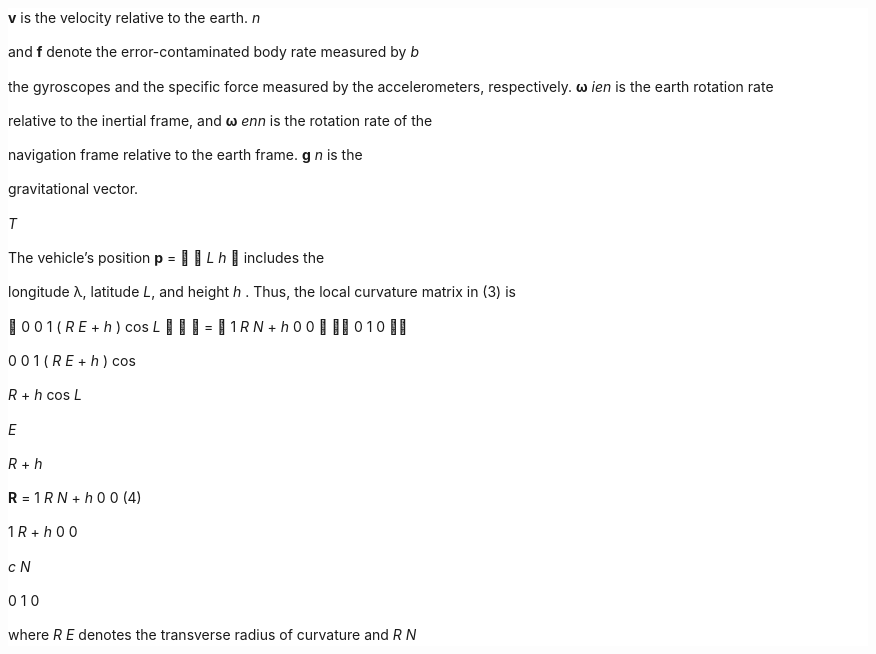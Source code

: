 
**v** is the velocity relative to the earth. _n_



and **f** denote the error-contaminated body rate measured by _b_

the gyroscopes and the specific force measured by the
accelerometers, respectively. **ω** _ien_ is the earth rotation rate



relative to the inertial frame, and **ω** _enn_ is the rotation rate of the


navigation frame relative to the earth frame. **g** _n_ is the


gravitational vector.


_T_

The vehicle’s position **p** =   _L_ _h_  includes the


longitude λ, latitude _L_, and height _h_ . Thus, the local curvature
matrix in (3) is



 0 0 1 ( _R_ _E_ + _h_ ) cos _L_ 
 
=  1 _R_ _N_ + _h_ 0 0 
 0 1 0 



0 0 1 ( _R_ _E_ + _h_ ) cos



_R_ + _h_ cos _L_



_E_



_R_ + _h_



**R** = 1 _R_ _N_ + _h_ 0 0 (4)



1 _R_ + _h_ 0 0



_c_ _N_



0 1 0



where _R_ _E_ denotes the transverse radius of curvature and _R_ _N_

